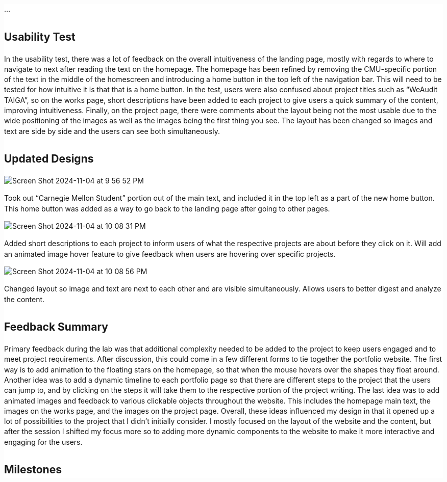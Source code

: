 …

## Usability Test

In the usability test, there was a lot of feedback on the overall intuitiveness of the landing page, mostly with regards to where to navigate to next after reading the text on the homepage. The homepage has been refined by removing the CMU-specific portion of the text in the middle of the homescreen and introducing a home button in the top left of the navigation bar. This will need to be tested for how intuitive it is that that is a home button. In the test, users were also confused about project titles such as “WeAudit TAIGA”, so on the works page, short descriptions have been added to each project to give users a quick summary of the content, improving intuitiveness. Finally, on the project page, there were comments about the layout being not the most usable due to the wide positioning of the images as well as the images being the first thing you see. The layout has been changed so images and text are side by side and the users can see both simultaneously. 

## Updated Designs

<img width="850" alt="Screen Shot 2024-11-04 at 9 56 52 PM" src="https://github.com/user-attachments/assets/8b2d860c-a265-44f7-abc0-1593b6be488a">

Took out “Carnegie Mellon Student” portion out of the main text, and included it in the top left as a part of the new home button. This home button was added as a way to go back to the landing page after going to other pages. 

<img width="850" alt="Screen Shot 2024-11-04 at 10 08 31 PM" src="https://github.com/user-attachments/assets/cbde6fbf-d6a9-4a4d-a516-1f47fcfc55dc">

Added short descriptions to each project to inform users of what the respective projects are about before they click on it. Will add an animated image hover feature to give feedback when users are hovering over specific projects.

<img width="850" alt="Screen Shot 2024-11-04 at 10 08 56 PM" src="https://github.com/user-attachments/assets/81983f4c-f1cf-4f43-b012-61c824c871b7">

Changed layout so image and text are next to each other and are visible simultaneously. Allows users to better digest and analyze the content.

## Feedback Summary

Primary feedback during the lab was that additional complexity needed to be added to the project to keep users engaged and to meet project requirements. After discussion, this could come in a few different forms to tie together the portfolio website. The first way is to add animation to the floating stars on the homepage, so that when the mouse hovers over the shapes they float around. Another idea was to add a dynamic timeline to each portfolio page so that there are different steps to the project that the users can jump to, and by clicking on the steps it will take them to the respective portion of the project writing. The last idea was to add animated images and feedback to various clickable objects throughout the website. This includes the homepage main text, the images on the works page, and the images on the project page. Overall, these ideas influenced my design in that it opened up a lot of possibilities to the project that I didn’t initially consider. I mostly focused on the layout of the website and the content, but after the session I shifted my focus more so to adding more dynamic components to the website to make it more interactive and engaging for the users.

## Milestones
